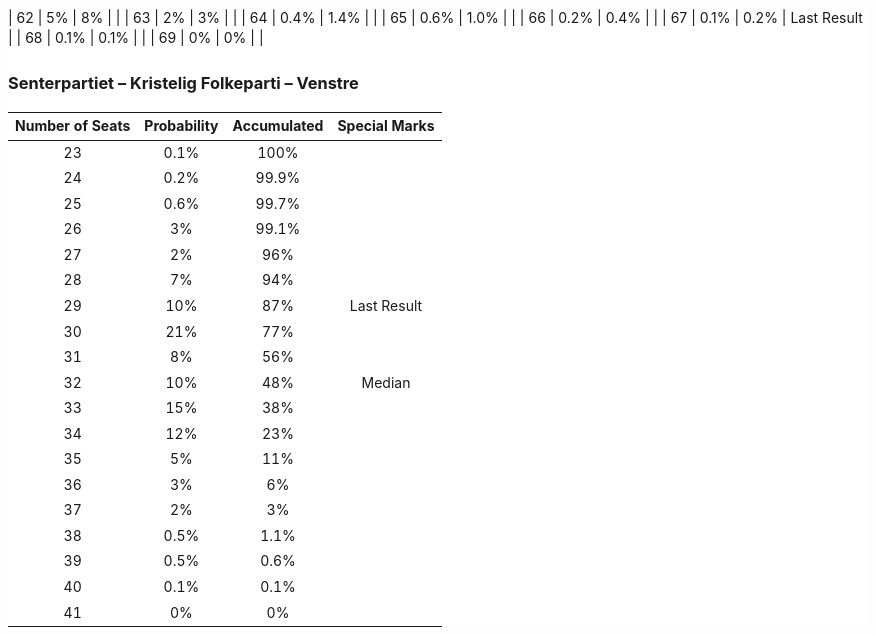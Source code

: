 | 62 | 5% | 8% |  |
| 63 | 2% | 3% |  |
| 64 | 0.4% | 1.4% |  |
| 65 | 0.6% | 1.0% |  |
| 66 | 0.2% | 0.4% |  |
| 67 | 0.1% | 0.2% | Last Result |
| 68 | 0.1% | 0.1% |  |
| 69 | 0% | 0% |  |

### Senterpartiet – Kristelig Folkeparti – Venstre

| Number of Seats | Probability | Accumulated | Special Marks |
|:---------------:|:-----------:|:-----------:|:-------------:|
| 23 | 0.1% | 100% |  |
| 24 | 0.2% | 99.9% |  |
| 25 | 0.6% | 99.7% |  |
| 26 | 3% | 99.1% |  |
| 27 | 2% | 96% |  |
| 28 | 7% | 94% |  |
| 29 | 10% | 87% | Last Result |
| 30 | 21% | 77% |  |
| 31 | 8% | 56% |  |
| 32 | 10% | 48% | Median |
| 33 | 15% | 38% |  |
| 34 | 12% | 23% |  |
| 35 | 5% | 11% |  |
| 36 | 3% | 6% |  |
| 37 | 2% | 3% |  |
| 38 | 0.5% | 1.1% |  |
| 39 | 0.5% | 0.6% |  |
| 40 | 0.1% | 0.1% |  |
| 41 | 0% | 0% |  |
